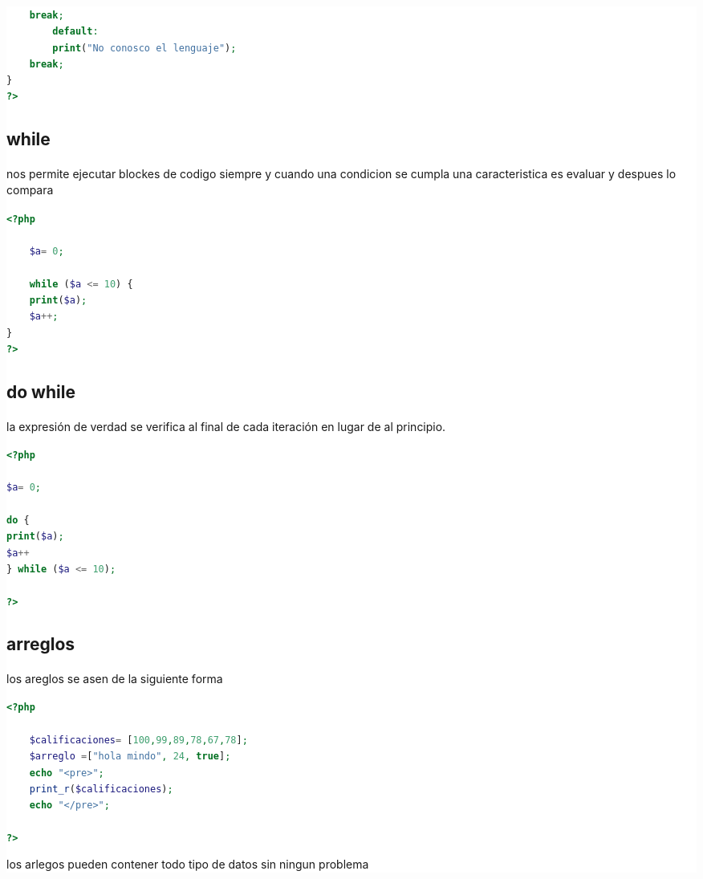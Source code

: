 ```php 
	break;
		default:
		print("No conosco el lenguaje");
	break;
}
?>
```

## while 

nos permite ejecutar blockes de codigo siempre y cuando una condicion se cumpla una caracteristica es evaluar y despues lo compara 
```php
<?php
	
	$a= 0;
	
	while ($a <= 10) {
	print($a);
	$a++;
}
?>
```
## do while

la expresión de verdad se verifica al final de cada iteración en lugar de al principio.

```php 
<?php

$a= 0;

do {
print($a);
$a++
} while ($a <= 10);

?>
```

## arreglos

los areglos se asen de la siguiente forma 

```php 
<?php
	
	$calificaciones= [100,99,89,78,67,78];
	$arreglo =["hola mindo", 24, true];
	echo "<pre>";
	print_r($calificaciones);
	echo "</pre>";

?>
```
los arlegos pueden contener todo tipo de datos sin ningun problema 
